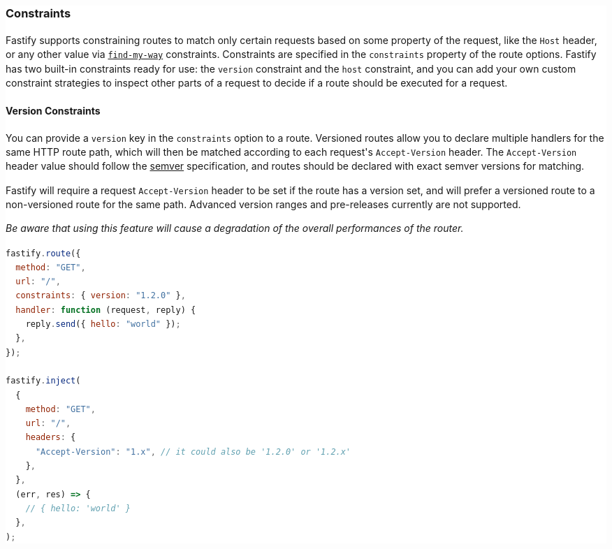 ### Constraints

<a id="constraints"></a>

Fastify supports constraining routes to match only certain requests based on
some property of the request, like the `Host` header, or any other value via
[`find-my-way`](https://github.com/delvedor/find-my-way) constraints.
Constraints are specified in the `constraints` property of the route options.
Fastify has two built-in constraints ready for use: the `version` constraint and
the `host` constraint, and you can add your own custom constraint strategies to
inspect other parts of a request to decide if a route should be executed for a
request.

#### Version Constraints

You can provide a `version` key in the `constraints` option to a route.
Versioned routes allow you to declare multiple handlers for the same HTTP route
path, which will then be matched according to each request's `Accept-Version`
header. The `Accept-Version` header value should follow the
[semver](https://semver.org/) specification, and routes should be declared with
exact semver versions for matching.

Fastify will require a request `Accept-Version` header to be set if the route
has a version set, and will prefer a versioned route to a non-versioned route
for the same path. Advanced version ranges and pre-releases currently are not
supported.

_Be aware that using this feature will cause a degradation of the overall
performances of the router._

```js
fastify.route({
  method: "GET",
  url: "/",
  constraints: { version: "1.2.0" },
  handler: function (request, reply) {
    reply.send({ hello: "world" });
  },
});

fastify.inject(
  {
    method: "GET",
    url: "/",
    headers: {
      "Accept-Version": "1.x", // it could also be '1.2.0' or '1.2.x'
    },
  },
  (err, res) => {
    // { hello: 'world' }
  },
);
```
